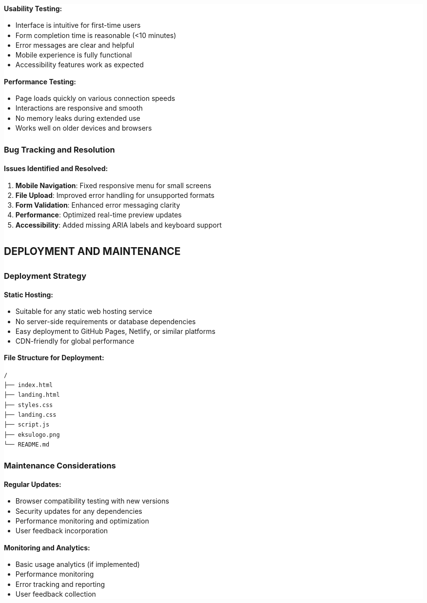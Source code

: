 **Usability Testing:**
-  Interface is intuitive for first-time users
-  Form completion time is reasonable (<10 minutes)
-  Error messages are clear and helpful
-  Mobile experience is fully functional
-  Accessibility features work as expected

**Performance Testing:**
-  Page loads quickly on various connection speeds
-  Interactions are responsive and smooth
-  No memory leaks during extended use
-  Works well on older devices and browsers

### Bug Tracking and Resolution
**Issues Identified and Resolved:**
1. **Mobile Navigation**: Fixed responsive menu for small screens
2. **File Upload**: Improved error handling for unsupported formats
3. **Form Validation**: Enhanced error messaging clarity
4. **Performance**: Optimized real-time preview updates
5. **Accessibility**: Added missing ARIA labels and keyboard support

<div style="page-break-after: always;"></div>

## DEPLOYMENT AND MAINTENANCE

### Deployment Strategy
**Static Hosting:**
- Suitable for any static web hosting service
- No server-side requirements or database dependencies
- Easy deployment to GitHub Pages, Netlify, or similar platforms
- CDN-friendly for global performance

**File Structure for Deployment:**
```
/
├── index.html
├── landing.html
├── styles.css
├── landing.css
├── script.js
├── eksulogo.png
└── README.md
```

### Maintenance Considerations
**Regular Updates:**
- Browser compatibility testing with new versions
- Security updates for any dependencies
- Performance monitoring and optimization
- User feedback incorporation

**Monitoring and Analytics:**
- Basic usage analytics (if implemented)
- Performance monitoring
- Error tracking and reporting
- User feedback collection
